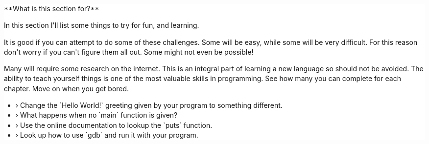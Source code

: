 <div class="alert alert-warning">
  **What is this section for?**

  In this section I'll list some things to try for fun, and learning.

  It is good if you can attempt to do some of these challenges. Some will be easy, while some will be very difficult. For this reason don&#39;t worry if you can&#39;t figure them all out. Some might not even be possible!

  Many will require some research on the internet. This is an integral part of learning a new language so should not be avoided. The ability to teach yourself things is one of the most valuable skills in programming. See how many you can complete for each chapter. Move on when you get bored.
</div>

<div class="alert alert-warning">
  <ul class="list-group">
    <li class="list-group-item">&rsaquo; Change the `Hello World!` greeting given by your program to something different.</li>
    <li class="list-group-item">&rsaquo; What happens when no `main` function is given?</li>
    <li class="list-group-item">&rsaquo; Use the online documentation to lookup the `puts` function.</li>
    <li class="list-group-item">&rsaquo; Look up how to use `gdb` and run it with your program.</li>
  </ul>
</div>

